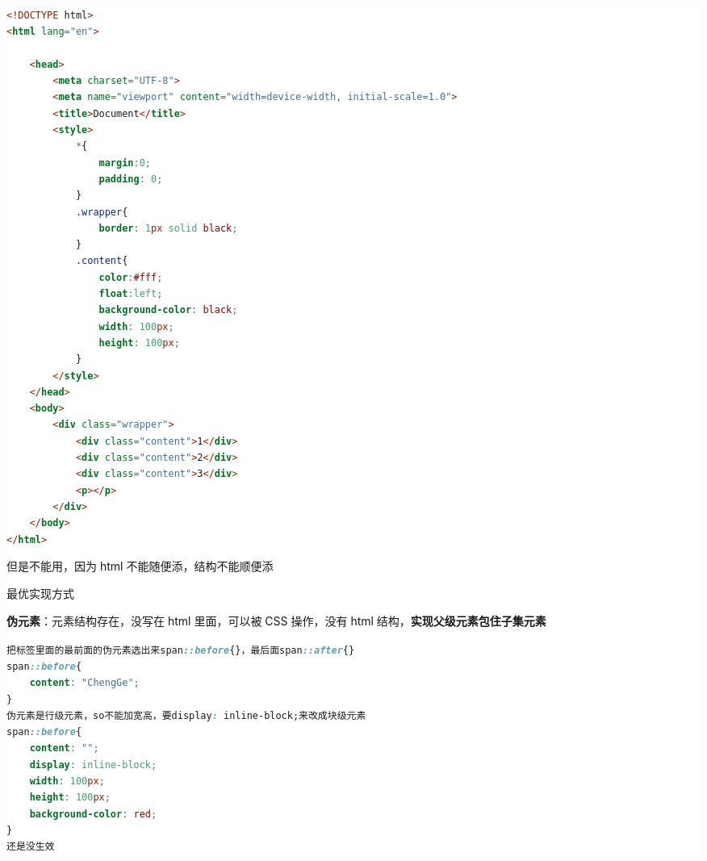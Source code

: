 ```HTML
<!DOCTYPE html>
<html lang="en">

    <head>
        <meta charset="UTF-8">
        <meta name="viewport" content="width=device-width, initial-scale=1.0">
        <title>Document</title>
        <style>
            *{
                margin:0;
                padding: 0;
            }
            .wrapper{
                border: 1px solid black;
            }
            .content{
                color:#fff;
                float:left;
                background-color: black;
                width: 100px;
                height: 100px;
            }
        </style>
    </head>
    <body>
        <div class="wrapper">
            <div class="content">1</div>
            <div class="content">2</div>
            <div class="content">3</div>
            <p></p>
        </div>
    </body>
</html>
```

但是不能用，因为 html 不能随便添，结构不能顺便添

最优实现方式

**伪元素**：元素结构存在，没写在 html 里面，可以被 CSS 操作，没有 html 结构，**实现父级元素包住子集元素**

```CSS
把标签里面的最前面的伪元素选出来span::before{}，最后面span::after{}
span::before{
    content: "ChengGe";
}
伪元素是行级元素，so不能加宽高，要display: inline-block;来改成块级元素
span::before{
    content: "";
    display: inline-block;
    width: 100px;
    height: 100px;
    background-color: red;
}
还是没生效
```

